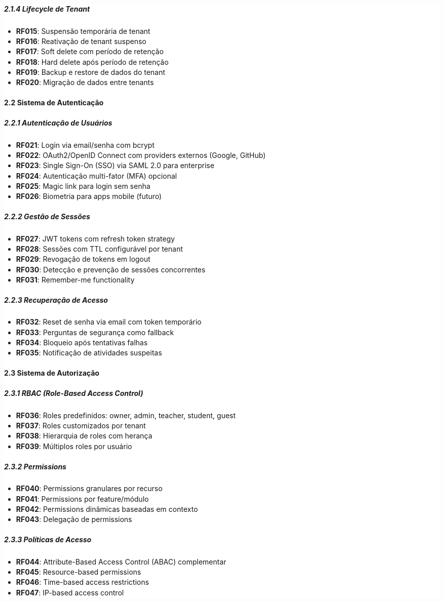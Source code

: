 ##### 2.1.4 Lifecycle de Tenant

- **RF015**: Suspensão temporária de tenant
- **RF016**: Reativação de tenant suspenso
- **RF017**: Soft delete com período de retenção
- **RF018**: Hard delete após período de retenção
- **RF019**: Backup e restore de dados do tenant
- **RF020**: Migração de dados entre tenants

#### 2.2 Sistema de Autenticação

##### 2.2.1 Autenticação de Usuários

- **RF021**: Login via email/senha com bcrypt
- **RF022**: OAuth2/OpenID Connect com providers externos (Google, GitHub)
- **RF023**: Single Sign-On (SSO) via SAML 2.0 para enterprise
- **RF024**: Autenticação multi-fator (MFA) opcional
- **RF025**: Magic link para login sem senha
- **RF026**: Biometria para apps mobile (futuro)

##### 2.2.2 Gestão de Sessões

- **RF027**: JWT tokens com refresh token strategy
- **RF028**: Sessões com TTL configurável por tenant
- **RF029**: Revogação de tokens em logout
- **RF030**: Detecção e prevenção de sessões concorrentes
- **RF031**: Remember-me functionality

##### 2.2.3 Recuperação de Acesso

- **RF032**: Reset de senha via email com token temporário
- **RF033**: Perguntas de segurança como fallback
- **RF034**: Bloqueio após tentativas falhas
- **RF035**: Notificação de atividades suspeitas

#### 2.3 Sistema de Autorização

##### 2.3.1 RBAC (Role-Based Access Control)

- **RF036**: Roles predefinidos: owner, admin, teacher, student, guest
- **RF037**: Roles customizados por tenant
- **RF038**: Hierarquia de roles com herança
- **RF039**: Múltiplos roles por usuário

##### 2.3.2 Permissions

- **RF040**: Permissions granulares por recurso
- **RF041**: Permissions por feature/módulo
- **RF042**: Permissions dinâmicas baseadas em contexto
- **RF043**: Delegação de permissions

##### 2.3.3 Políticas de Acesso

- **RF044**: Attribute-Based Access Control (ABAC) complementar
- **RF045**: Resource-based permissions
- **RF046**: Time-based access restrictions
- **RF047**: IP-based access control
